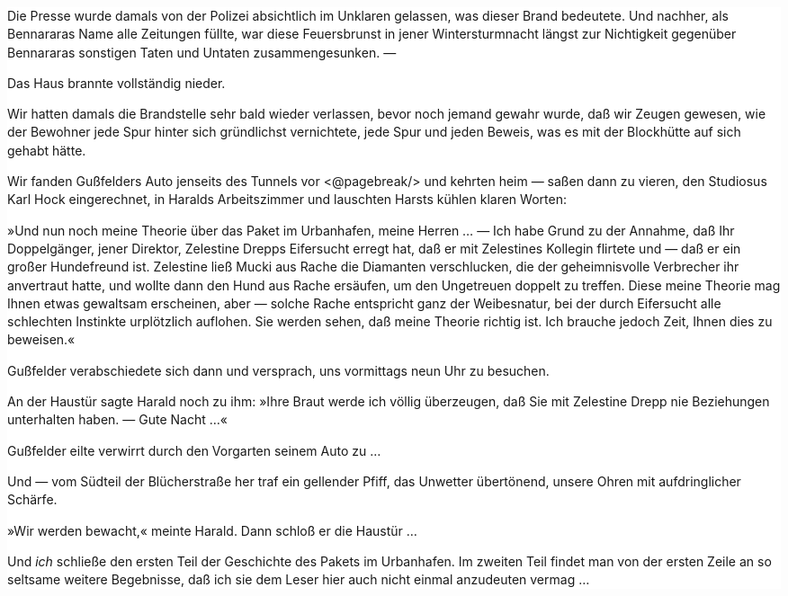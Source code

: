 Die Presse wurde damals von der Polizei absichtlich im
Unklaren gelassen, was dieser Brand bedeutete. Und nachher,
als Bennararas Name alle Zeitungen füllte, war diese
Feuersbrunst in jener Wintersturmnacht längst zur Nichtigkeit
gegenüber Bennararas sonstigen Taten und Untaten
zusammengesunken. —

Das Haus brannte vollständig nieder.

Wir hatten damals die Brandstelle sehr bald wieder
verlassen, bevor noch jemand gewahr wurde, daß wir Zeugen
gewesen, wie der Bewohner jede Spur hinter sich gründlichst
vernichtete, jede Spur und jeden Beweis, was es mit der
Blockhütte auf sich gehabt hätte.

Wir fanden Gußfelders Auto jenseits des Tunnels vor
<@pagebreak/>
und kehrten heim — saßen dann zu vieren, den Studiosus
Karl Hock eingerechnet, in Haralds Arbeitszimmer und
lauschten Harsts kühlen klaren Worten:

»Und nun noch meine Theorie über das Paket im
Urbanhafen, meine Herren … — Ich habe Grund zu der
Annahme, daß Ihr Doppelgänger, jener Direktor, Zelestine
Drepps Eifersucht erregt hat, daß er mit Zelestines Kollegin
flirtete und — daß er ein großer Hundefreund ist.
Zelestine ließ Mucki aus Rache die Diamanten verschlucken,
die der geheimnisvolle Verbrecher ihr anvertraut hatte, und
wollte dann den Hund aus Rache ersäufen, um den Ungetreuen
doppelt zu treffen. Diese meine Theorie mag Ihnen
etwas gewaltsam erscheinen, aber — solche Rache entspricht
ganz der Weibesnatur, bei der durch Eifersucht alle schlechten
Instinkte urplötzlich auflohen. Sie werden sehen, daß meine
Theorie richtig ist. Ich brauche jedoch Zeit, Ihnen dies zu
beweisen.«

Gußfelder verabschiedete sich dann und versprach, uns
vormittags neun Uhr zu besuchen.

An der Haustür sagte Harald noch zu ihm: »Ihre Braut
werde ich völlig überzeugen, daß Sie mit Zelestine Drepp
nie Beziehungen unterhalten haben. — Gute Nacht …«

Gußfelder eilte verwirrt durch den Vorgarten seinem
Auto zu …

Und — vom Südteil der Blücherstraße her traf ein
gellender Pfiff, das Unwetter übertönend, unsere Ohren mit
aufdringlicher Schärfe.

»Wir werden bewacht,« meinte Harald. Dann schloß
er die Haustür …

Und *ich* schließe den ersten Teil der Geschichte des
Pakets im Urbanhafen. Im zweiten Teil findet man von
der ersten Zeile an so seltsame weitere Begebnisse, daß ich
sie dem Leser hier auch nicht einmal anzudeuten vermag …



